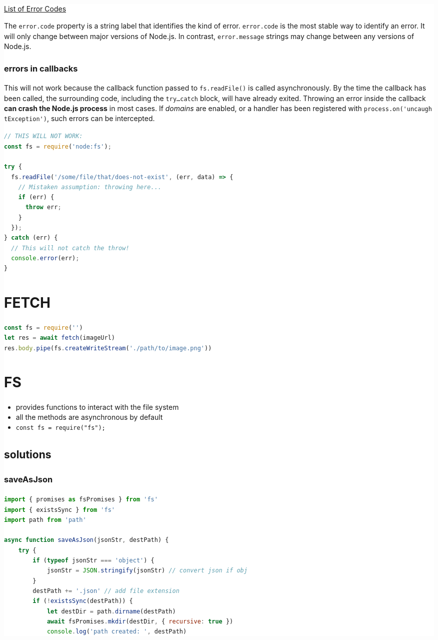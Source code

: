[List of Error Codes](https://nodejs.org/dist/latest-v18.x/docs/api/errors.html#nodejs-error-codes)

The `error.code` property is a string label that identifies the kind of error. `error.code` is the most stable way to identify an error. It will only change between major versions of Node.js. In contrast, `error.message` strings may change between any versions of Node.js.

### errors in callbacks

This will not work because the callback function passed to `fs.readFile()` is called asynchronously. By the time the callback has been called, the surrounding code, including the `try…catch` block, will have already exited. Throwing an error inside the callback **can crash the Node.js process** in most cases. If *domains*  are enabled, or a handler has been registered with `process.on('uncaughtException')`, such errors can be intercepted.

```js
// THIS WILL NOT WORK:
const fs = require('node:fs');

try {
  fs.readFile('/some/file/that/does-not-exist', (err, data) => {
    // Mistaken assumption: throwing here...
    if (err) {
      throw err;
    }
  });
} catch (err) {
  // This will not catch the throw!
  console.error(err);
}
```

# FETCH

```js
const fs = require('')
let res = await fetch(imageUrl)
res.body.pipe(fs.createWriteStream('./path/to/image.png'))
```

FS
=========

* provides functions to interact with the file system
* all the methods are asynchronous by default
* `const fs = require("fs");`

## solutions

### saveAsJson

```js
import { promises as fsPromises } from 'fs'
import { existsSync } from 'fs'
import path from 'path'

async function saveAsJson(jsonStr, destPath) {
	try {
		if (typeof jsonStr === 'object') {
			jsonStr = JSON.stringify(jsonStr) // convert json if obj
		}
		destPath += '.json' // add file extension
		if (!existsSync(destPath)) {
			let destDir = path.dirname(destPath)
			await fsPromises.mkdir(destDir, { recursive: true })
			console.log('path created: ', destPath)
```
